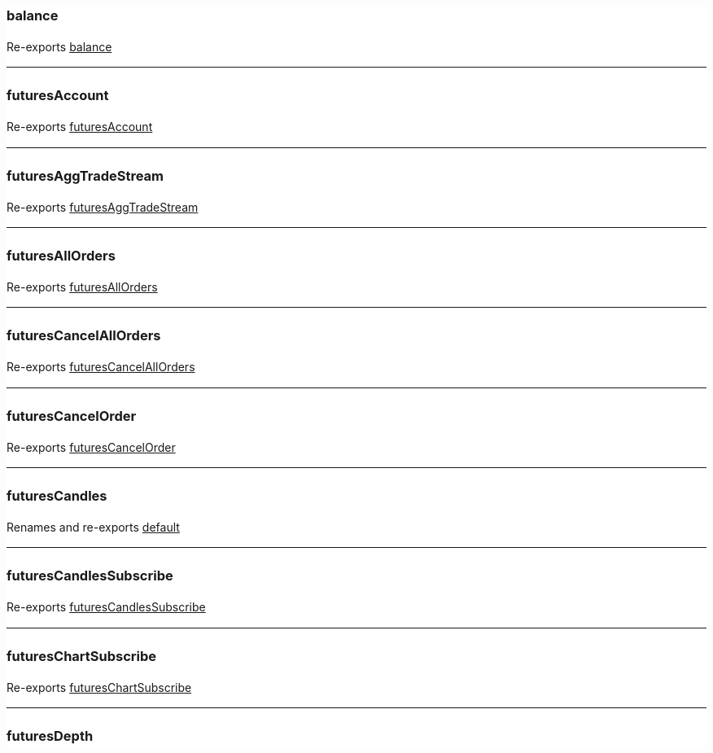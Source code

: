 ### balance

Re-exports [balance](spot.md#balance)

___

### futuresAccount

Re-exports [futuresAccount](futuresREST.md#futuresaccount)

___

### futuresAggTradeStream

Re-exports [futuresAggTradeStream](futuresStreams.md#futuresaggtradestream)

___

### futuresAllOrders

Re-exports [futuresAllOrders](futuresREST.md#futuresallorders)

___

### futuresCancelAllOrders

Re-exports [futuresCancelAllOrders](futuresREST.md#futurescancelallorders)

___

### futuresCancelOrder

Re-exports [futuresCancelOrder](futuresREST.md#futurescancelorder)

___

### futuresCandles

Renames and re-exports [default](futuresCandles.md#default)

___

### futuresCandlesSubscribe

Re-exports [futuresCandlesSubscribe](futuresStreams.md#futurescandlessubscribe)

___

### futuresChartSubscribe

Re-exports [futuresChartSubscribe](futuresStreams.md#futureschartsubscribe)

___

### futuresDepth
